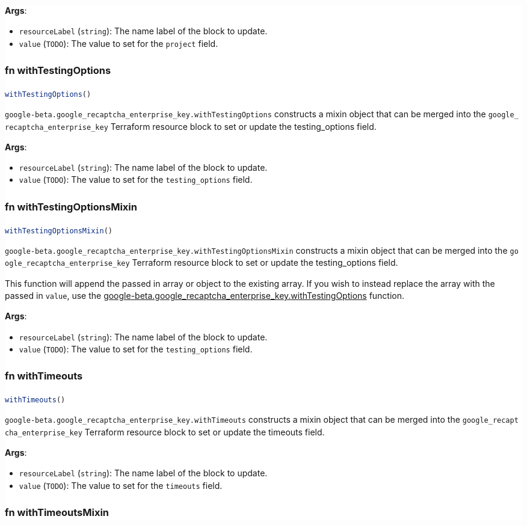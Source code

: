 **Args**:
  - `resourceLabel` (`string`): The name label of the block to update.
  - `value` (`TODO`): The value to set for the `project` field.


### fn withTestingOptions

```ts
withTestingOptions()
```

`google-beta.google_recaptcha_enterprise_key.withTestingOptions` constructs a mixin object that can be merged into the `google_recaptcha_enterprise_key`
Terraform resource block to set or update the testing_options field.



**Args**:
  - `resourceLabel` (`string`): The name label of the block to update.
  - `value` (`TODO`): The value to set for the `testing_options` field.


### fn withTestingOptionsMixin

```ts
withTestingOptionsMixin()
```

`google-beta.google_recaptcha_enterprise_key.withTestingOptionsMixin` constructs a mixin object that can be merged into the `google_recaptcha_enterprise_key`
Terraform resource block to set or update the testing_options field.

This function will append the passed in array or object to the existing array. If you wish
to instead replace the array with the passed in `value`, use the [google-beta.google_recaptcha_enterprise_key.withTestingOptions](TODO)
function.


**Args**:
  - `resourceLabel` (`string`): The name label of the block to update.
  - `value` (`TODO`): The value to set for the `testing_options` field.


### fn withTimeouts

```ts
withTimeouts()
```

`google-beta.google_recaptcha_enterprise_key.withTimeouts` constructs a mixin object that can be merged into the `google_recaptcha_enterprise_key`
Terraform resource block to set or update the timeouts field.



**Args**:
  - `resourceLabel` (`string`): The name label of the block to update.
  - `value` (`TODO`): The value to set for the `timeouts` field.


### fn withTimeoutsMixin
